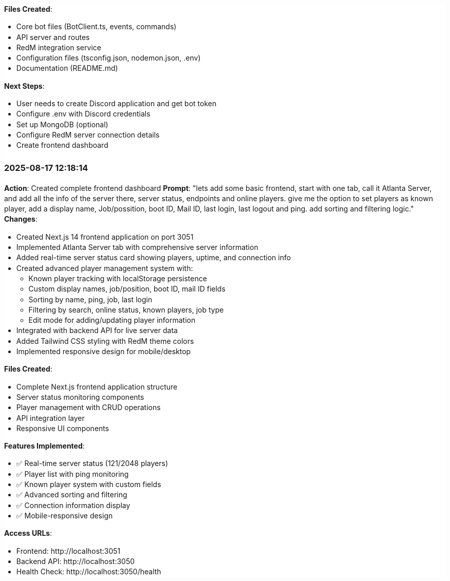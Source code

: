 **Files Created**:
- Core bot files (BotClient.ts, events, commands)
- API server and routes
- RedM integration service
- Configuration files (tsconfig.json, nodemon.json, .env)
- Documentation (README.md)

**Next Steps**:
- User needs to create Discord application and get bot token
- Configure .env with Discord credentials
- Set up MongoDB (optional)
- Configure RedM server connection details
- Create frontend dashboard

### 2025-08-17 12:18:14
**Action**: Created complete frontend dashboard
**Prompt**: "lets add some basic frontend, start with one tab, call it Atlanta Server, and add all the info of the server there, server status, endpoints and online players. give me the option to set players as known player, add a display name, Job/possition, boot ID, Mail ID, last login, last logout and ping. add sorting and filtering logic."
**Changes**:
- Created Next.js 14 frontend application on port 3051
- Implemented Atlanta Server tab with comprehensive server information
- Added real-time server status card showing players, uptime, and connection info
- Created advanced player management system with:
  - Known player tracking with localStorage persistence
  - Custom display names, job/position, boot ID, mail ID fields
  - Sorting by name, ping, job, last login
  - Filtering by search, online status, known players, job type
  - Edit mode for adding/updating player information
- Integrated with backend API for live server data
- Added Tailwind CSS styling with RedM theme colors
- Implemented responsive design for mobile/desktop

**Files Created**:
- Complete Next.js frontend application structure
- Server status monitoring components
- Player management with CRUD operations
- API integration layer
- Responsive UI components

**Features Implemented**:
- ✅ Real-time server status (121/2048 players)
- ✅ Player list with ping monitoring
- ✅ Known player system with custom fields
- ✅ Advanced sorting and filtering
- ✅ Connection information display
- ✅ Mobile-responsive design

**Access URLs**:
- Frontend: http://localhost:3051
- Backend API: http://localhost:3050
- Health Check: http://localhost:3050/health
